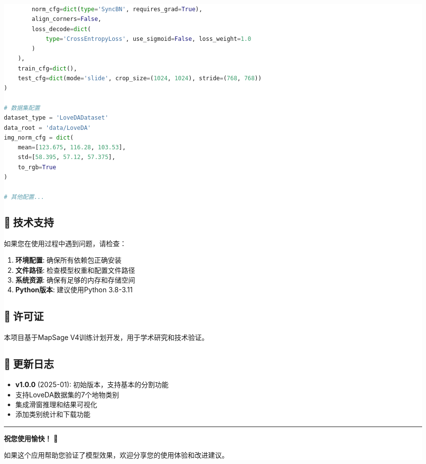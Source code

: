 ```python
        norm_cfg=dict(type='SyncBN', requires_grad=True),
        align_corners=False,
        loss_decode=dict(
            type='CrossEntropyLoss', use_sigmoid=False, loss_weight=1.0
        )
    ),
    train_cfg=dict(),
    test_cfg=dict(mode='slide', crop_size=(1024, 1024), stride=(768, 768))
)

# 数据集配置
dataset_type = 'LoveDADataset'
data_root = 'data/LoveDA'
img_norm_cfg = dict(
    mean=[123.675, 116.28, 103.53],
    std=[58.395, 57.12, 57.375],
    to_rgb=True
)

# 其他配置...
```

## 🤝 技术支持

如果您在使用过程中遇到问题，请检查：

1. **环境配置**: 确保所有依赖包正确安装
2. **文件路径**: 检查模型权重和配置文件路径
3. **系统资源**: 确保有足够的内存和存储空间
4. **Python版本**: 建议使用Python 3.8-3.11

## 📄 许可证

本项目基于MapSage V4训练计划开发，用于学术研究和技术验证。

## 🔄 更新日志

- **v1.0.0** (2025-01): 初始版本，支持基本的分割功能
- 支持LoveDA数据集的7个地物类别
- 集成滑窗推理和结果可视化
- 添加类别统计和下载功能

---

**祝您使用愉快！** 🎉

如果这个应用帮助您验证了模型效果，欢迎分享您的使用体验和改进建议。